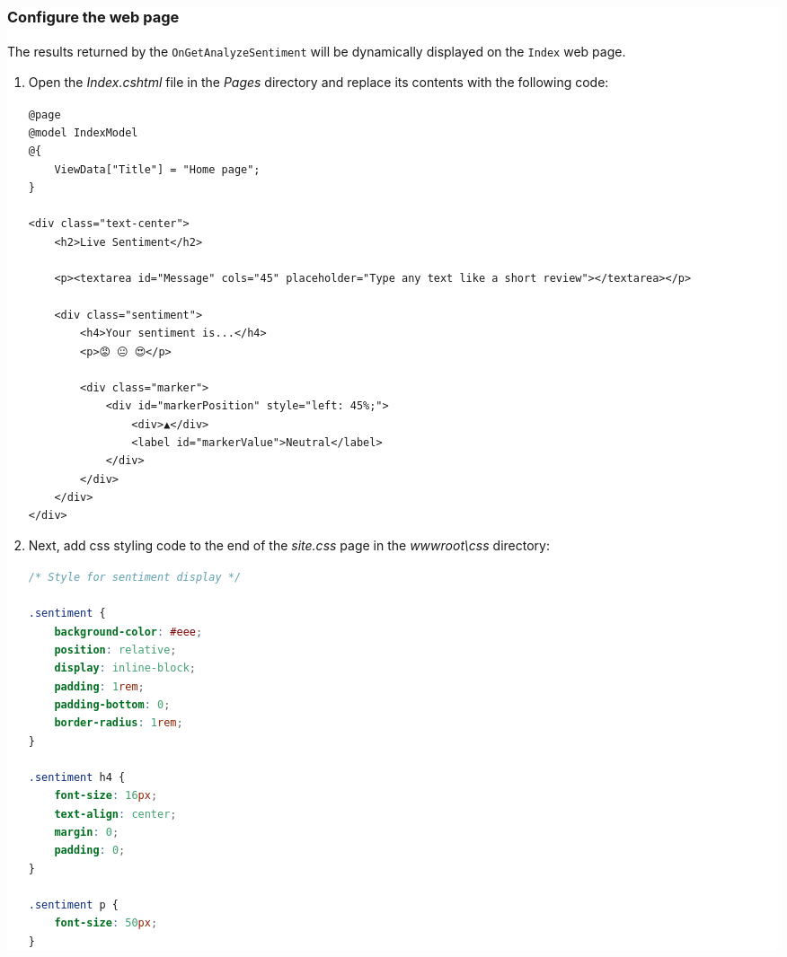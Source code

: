 ### Configure the web page

The results returned by the `OnGetAnalyzeSentiment` will be dynamically displayed on the `Index` web page.

1. Open the *Index.cshtml* file in the *Pages* directory and replace its contents with the following code:

    ```cshtml
    @page
    @model IndexModel
    @{
        ViewData["Title"] = "Home page";
    }

    <div class="text-center">
        <h2>Live Sentiment</h2>

        <p><textarea id="Message" cols="45" placeholder="Type any text like a short review"></textarea></p>

        <div class="sentiment">
            <h4>Your sentiment is...</h4>
            <p>😡 😐 😍</p>

            <div class="marker">
                <div id="markerPosition" style="left: 45%;">
                    <div>▲</div>
                    <label id="markerValue">Neutral</label>
                </div>
            </div>
        </div>
    </div>
    ```

1. Next, add css styling code to the end of the *site.css* page in the *wwwroot\css* directory:

    ```css
    /* Style for sentiment display */

    .sentiment {
        background-color: #eee;
        position: relative;
        display: inline-block;
        padding: 1rem;
        padding-bottom: 0;
        border-radius: 1rem;
    }

    .sentiment h4 {
        font-size: 16px;
        text-align: center;
        margin: 0;
        padding: 0;
    }

    .sentiment p {
        font-size: 50px;
    }
